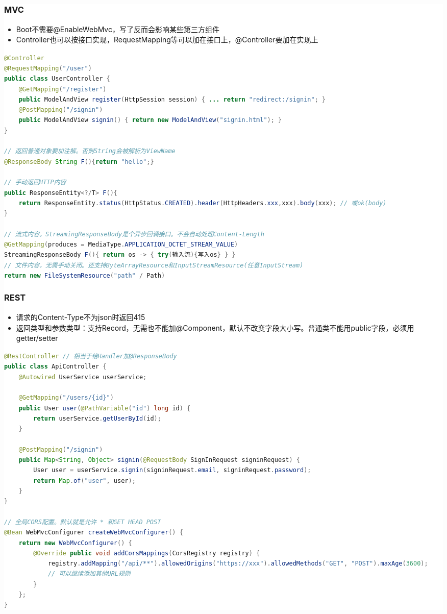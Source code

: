 ### MVC

* Boot不需要@EnableWebMvc，写了反而会影响某些第三方组件
* Controller也可以按接口实现，RequestMapping等可以加在接口上，@Controller要加在实现上

```java
@Controller
@RequestMapping("/user")
public class UserController {
    @GetMapping("/register")
    public ModelAndView register(HttpSession session) { ... return "redirect:/signin"; }
    @PostMapping("/signin")
    public ModelAndView signin() { return new ModelAndView("signin.html"); }
}

// 返回普通对象要加注解。否则String会被解析为ViewName
@ResponseBody String F(){return "hello";}

// 手动返回HTTP内容
public ResponseEntity<?/T> F(){
    return ResponseEntity.status(HttpStatus.CREATED).header(HttpHeaders.xxx,xxx).body(xxx); // 或ok(body)
}

// 流式内容。StreamingResponseBody是个异步回调接口。不会自动处理Content-Length
@GetMapping(produces = MediaType.APPLICATION_OCTET_STREAM_VALUE)
StreamingResponseBody F(){ return os -> { try(输入流){写入os} } }
// 文件内容，无需手动关闭。还支持ByteArrayResource和InputStreamResource(任意InputStream)
return new FileSystemResource("path" / Path)
```

### REST

* 请求的Content-Type不为json时返回415
* 返回类型和参数类型：支持Record，无需也不能加@Component，默认不改变字段大小写。普通类不能用public字段，必须用getter/setter

```java
@RestController // 相当于给Handler加@ResponseBody
public class ApiController {
    @Autowired UserService userService;

    @GetMapping("/users/{id}")
    public User user(@PathVariable("id") long id) {
        return userService.getUserById(id);
    }

    @PostMapping("/signin")
    public Map<String, Object> signin(@RequestBody SignInRequest signinRequest) {
        User user = userService.signin(signinRequest.email, signinRequest.password);
        return Map.of("user", user);
    }
}

// 全局CORS配置。默认就是允许 * 和GET HEAD POST
@Bean WebMvcConfigurer createWebMvcConfigurer() {
    return new WebMvcConfigurer() {
        @Override public void addCorsMappings(CorsRegistry registry) {
            registry.addMapping("/api/**").allowedOrigins("https://xxx").allowedMethods("GET", "POST").maxAge(3600);
            // 可以继续添加其他URL规则
        }
    };
}
```
